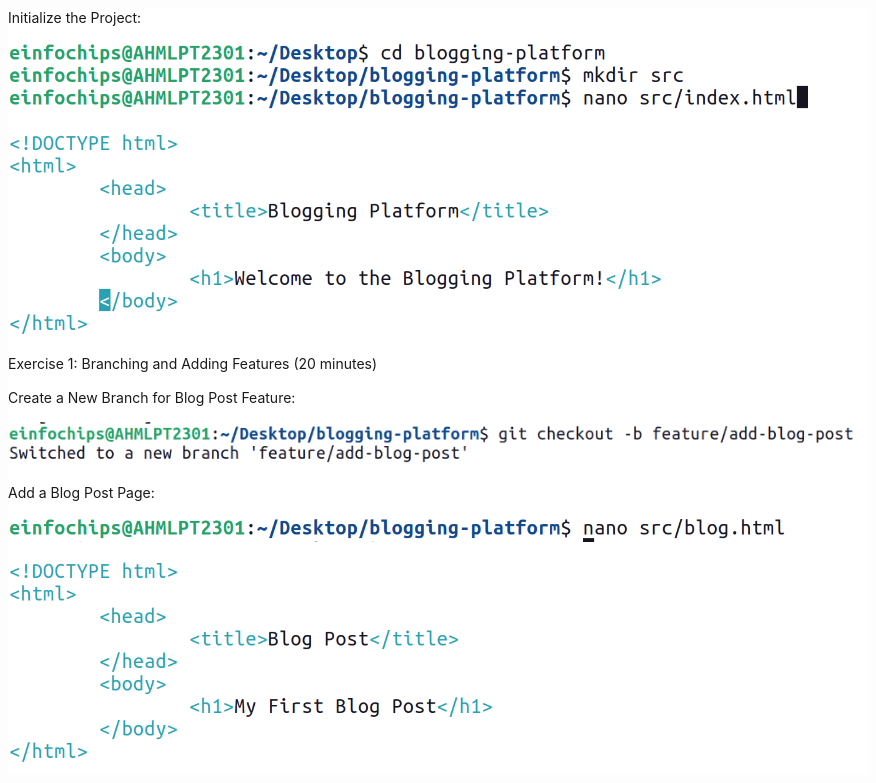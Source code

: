 Initialize the Project:

![](media/image52.png)

![](media/image53.png)

Exercise 1: Branching and Adding Features (20 minutes)

Create a New Branch for Blog Post Feature:

![](media/image55.png)

Add a Blog Post Page:

![](media/image56.png)

![](media/image57.png)
